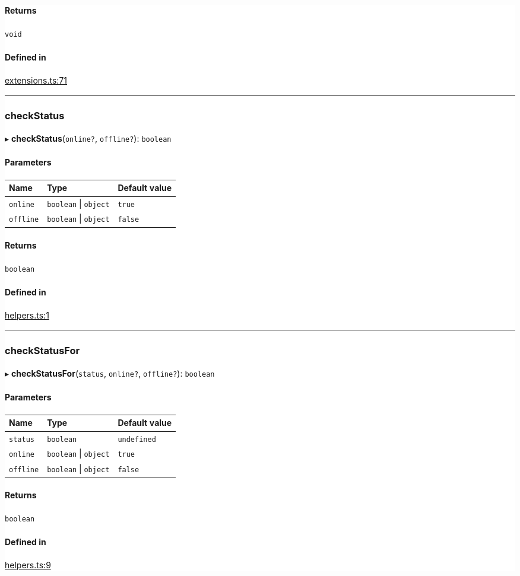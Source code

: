 #### Returns

`void`

#### Defined in

[extensions.ts:71](https://github.com/openmrs/openmrs-esm-core/blob/master/packages/framework/esm-extensions/src/extensions.ts#L71)

___

### checkStatus

▸ **checkStatus**(`online?`, `offline?`): `boolean`

#### Parameters

| Name | Type | Default value |
| :------ | :------ | :------ |
| `online` | `boolean` \| `object` | `true` |
| `offline` | `boolean` \| `object` | `false` |

#### Returns

`boolean`

#### Defined in

[helpers.ts:1](https://github.com/openmrs/openmrs-esm-core/blob/master/packages/framework/esm-extensions/src/helpers.ts#L1)

___

### checkStatusFor

▸ **checkStatusFor**(`status`, `online?`, `offline?`): `boolean`

#### Parameters

| Name | Type | Default value |
| :------ | :------ | :------ |
| `status` | `boolean` | `undefined` |
| `online` | `boolean` \| `object` | `true` |
| `offline` | `boolean` \| `object` | `false` |

#### Returns

`boolean`

#### Defined in

[helpers.ts:9](https://github.com/openmrs/openmrs-esm-core/blob/master/packages/framework/esm-extensions/src/helpers.ts#L9)
